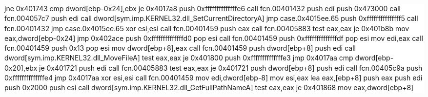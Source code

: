 jne 0x401743
cmp dword[ebp-0x24],ebx
je 0x4017a8
push 0xffffffffffffffe6
call fcn.00401432
push edi
push 0x473000
call fcn.004057c7
push edi
call dword[sym.imp.KERNEL32.dll_SetCurrentDirectoryA]
jmp case.0x4015ee.65
push 0xfffffffffffffff5
call fcn.00401432
jmp case.0x4015ee.65
xor esi,esi
call fcn.00401459
push eax
call fcn.00405883
test eax,eax
je 0x401b8b
mov eax,dword[ebp-0x24]
jmp 0x402ace
push 0xffffffffffffffd0
pop esi
call fcn.00401459
push 0xffffffffffffffdf
pop esi
mov edi,eax
call fcn.00401459
push 0x13
pop esi
mov dword[ebp+8],eax
call fcn.00401459
push dword[ebp+8]
push edi
call dword[sym.imp.KERNEL32.dll_MoveFileA]
test eax,eax
je 0x401800
push 0xffffffffffffffe3
jmp 0x4017aa
cmp dword[ebp-0x20],ebx
je 0x401721
push edi
call fcn.00405883
test eax,eax
je 0x401721
push dword[ebp+8]
push edi
call fcn.00405c9a
push 0xffffffffffffffe4
jmp 0x4017aa
xor esi,esi
call fcn.00401459
mov edi,dword[ebp-8]
mov esi,eax
lea eax,[ebp+8]
push eax
push edi
push 0x2000
push esi
call dword[sym.imp.KERNEL32.dll_GetFullPathNameA]
test eax,eax
je 0x401868
mov eax,dword[ebp+8]

[similar_1_ref]: /report/fcn.00401434@510c8408eb3f0420e19240592ddc0b5b
[similar_2_ref]: /report/fcn.00401596@ca0b3b300c37cf83aa8195cdd053964b
[similar_3_ref]: /report/fcn.00401434@024d69b3dfb503973cce5c1700f282aa
[similar_4_ref]: /report/fcn.00401434@50dd9b171f3df06f8ac5a3a1a47f5721
[similar_5_ref]: /report/fcn.00401434@8cfdb0713f3b8f9b0a5ef775f40cf182
[virustotal_ref]: https://www.virustotal.com/gui/file/e1c1647e2a46cfd9190abde0e66f29f3